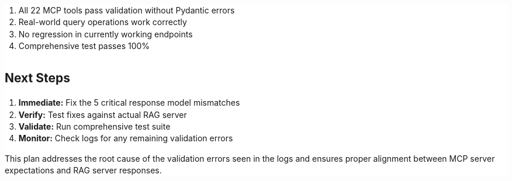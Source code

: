 1. All 22 MCP tools pass validation without Pydantic errors
2. Real-world query operations work correctly
3. No regression in currently working endpoints
4. Comprehensive test passes 100%

## Next Steps

1. **Immediate:** Fix the 5 critical response model mismatches
2. **Verify:** Test fixes against actual RAG server
3. **Validate:** Run comprehensive test suite
4. **Monitor:** Check logs for any remaining validation errors

This plan addresses the root cause of the validation errors seen in the logs and ensures proper alignment between MCP server expectations and RAG server responses.